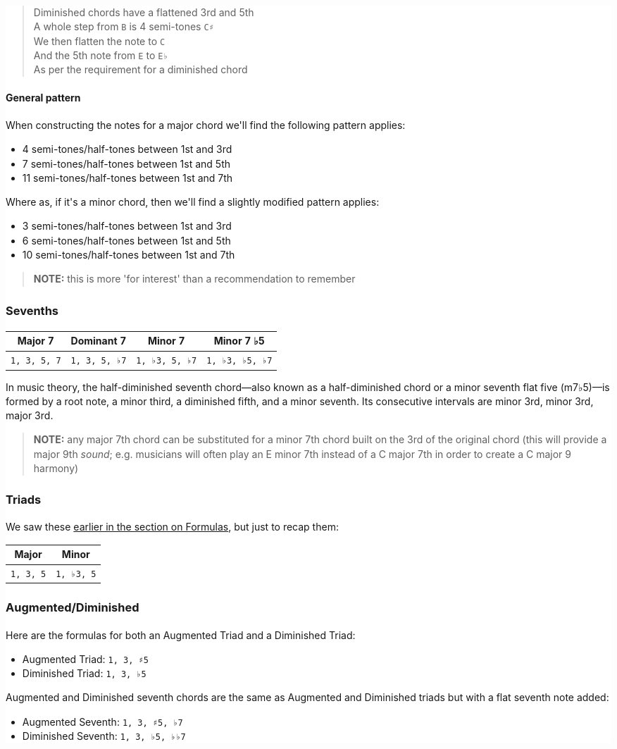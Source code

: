 > Diminished chords have a flattened 3rd and 5th  
> A whole step from `B` is 4 semi-tones `C♯`  
> We then flatten the note to `C`  
> And the 5th note from `E` to `E♭`  
> As per the requirement for a diminished chord

#### General pattern

When constructing the notes for a major chord we'll find the following pattern applies:

- 4 semi-tones/half-tones between 1st and 3rd 
- 7 semi-tones/half-tones between 1st and 5th
- 11 semi-tones/half-tones between 1st and 7th

Where as, if it's a minor chord, then we'll find a slightly modified pattern applies:

- 3 semi-tones/half-tones between 1st and 3rd 
- 6 semi-tones/half-tones between 1st and 5th
- 10 semi-tones/half-tones between 1st and 7th

> **NOTE:** this is more 'for interest' than a recommendation to remember

### Sevenths

| Major 7 | Dominant 7 | Minor 7 | Minor 7 ♭5 |
|---|---|---|---|
| `1, 3, 5, 7` | `1, 3, 5, ♭7` | `1, ♭3, 5, ♭7` | `1, ♭3, ♭5, ♭7` |

In music theory, the half-diminished seventh chord—also known as a half-diminished chord or a minor seventh flat five (m7♭5)—is formed by a root note, a minor third, a diminished fifth, and a minor seventh. Its consecutive intervals are minor 3rd, minor 3rd, major 3rd.

> **NOTE:** any major 7th chord can be substituted for a minor 7th chord built on the 3rd of the original chord (this will provide a major 9th _sound_; e.g. musicians will often play an E minor 7th instead of a C major 7th in order to create a C major 9 harmony)

### Triads

We saw these [earlier in the section on Formulas](#formulas), but just to recap them:

| Major | Minor |
|---|---|
| `1, 3, 5` | `1, ♭3, 5`|

### Augmented/Diminished

Here are the formulas for both an Augmented Triad and a Diminished Triad:

- Augmented Triad: `1, 3, ♯5`
- Diminished Triad: `1, 3, ♭5`

Augmented and Diminished seventh chords are the same as Augmented and Diminished triads but with a flat seventh note added:

- Augmented Seventh: `1, 3, ♯5, ♭7`
- Diminished Seventh: `1, 3, ♭5, ♭♭7`
